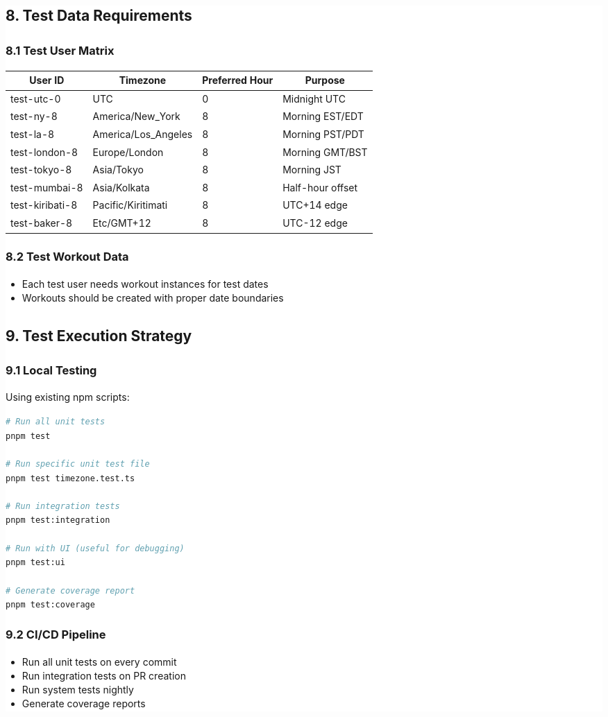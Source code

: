 ## 8. Test Data Requirements

### 8.1 Test User Matrix

| User ID | Timezone | Preferred Hour | Purpose |
|---------|----------|----------------|---------|
| test-utc-0 | UTC | 0 | Midnight UTC |
| test-ny-8 | America/New_York | 8 | Morning EST/EDT |
| test-la-8 | America/Los_Angeles | 8 | Morning PST/PDT |
| test-london-8 | Europe/London | 8 | Morning GMT/BST |
| test-tokyo-8 | Asia/Tokyo | 8 | Morning JST |
| test-mumbai-8 | Asia/Kolkata | 8 | Half-hour offset |
| test-kiribati-8 | Pacific/Kiritimati | 8 | UTC+14 edge |
| test-baker-8 | Etc/GMT+12 | 8 | UTC-12 edge |

### 8.2 Test Workout Data
- Each test user needs workout instances for test dates
- Workouts should be created with proper date boundaries

## 9. Test Execution Strategy

### 9.1 Local Testing
Using existing npm scripts:
```bash
# Run all unit tests
pnpm test

# Run specific unit test file
pnpm test timezone.test.ts

# Run integration tests
pnpm test:integration

# Run with UI (useful for debugging)
pnpm test:ui

# Generate coverage report
pnpm test:coverage
```

### 9.2 CI/CD Pipeline
- Run all unit tests on every commit
- Run integration tests on PR creation
- Run system tests nightly
- Generate coverage reports
